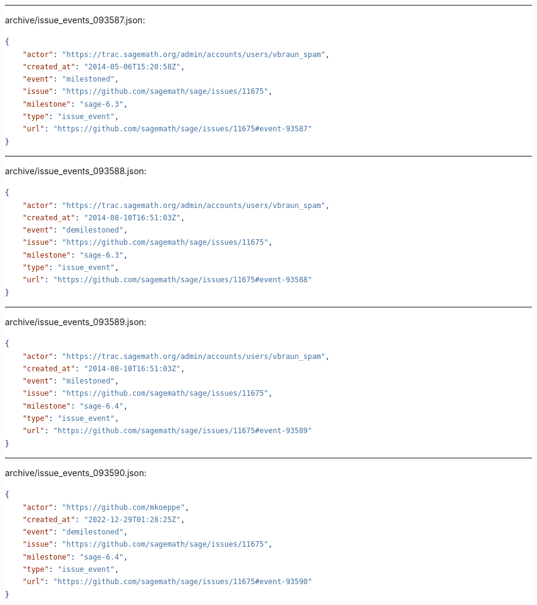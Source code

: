 

---

archive/issue_events_093587.json:
```json
{
    "actor": "https://trac.sagemath.org/admin/accounts/users/vbraun_spam",
    "created_at": "2014-05-06T15:20:58Z",
    "event": "milestoned",
    "issue": "https://github.com/sagemath/sage/issues/11675",
    "milestone": "sage-6.3",
    "type": "issue_event",
    "url": "https://github.com/sagemath/sage/issues/11675#event-93587"
}
```



---

archive/issue_events_093588.json:
```json
{
    "actor": "https://trac.sagemath.org/admin/accounts/users/vbraun_spam",
    "created_at": "2014-08-10T16:51:03Z",
    "event": "demilestoned",
    "issue": "https://github.com/sagemath/sage/issues/11675",
    "milestone": "sage-6.3",
    "type": "issue_event",
    "url": "https://github.com/sagemath/sage/issues/11675#event-93588"
}
```



---

archive/issue_events_093589.json:
```json
{
    "actor": "https://trac.sagemath.org/admin/accounts/users/vbraun_spam",
    "created_at": "2014-08-10T16:51:03Z",
    "event": "milestoned",
    "issue": "https://github.com/sagemath/sage/issues/11675",
    "milestone": "sage-6.4",
    "type": "issue_event",
    "url": "https://github.com/sagemath/sage/issues/11675#event-93589"
}
```



---

archive/issue_events_093590.json:
```json
{
    "actor": "https://github.com/mkoeppe",
    "created_at": "2022-12-29T01:28:25Z",
    "event": "demilestoned",
    "issue": "https://github.com/sagemath/sage/issues/11675",
    "milestone": "sage-6.4",
    "type": "issue_event",
    "url": "https://github.com/sagemath/sage/issues/11675#event-93590"
}
```
